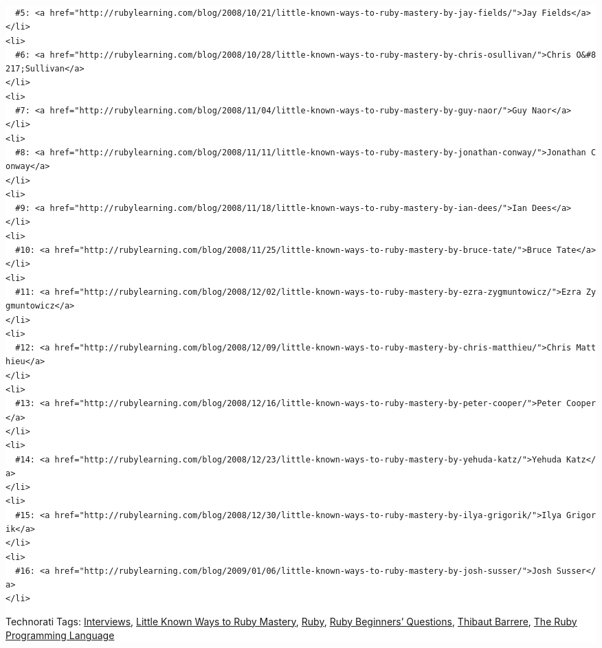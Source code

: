       #5: <a href="http://rubylearning.com/blog/2008/10/21/little-known-ways-to-ruby-mastery-by-jay-fields/">Jay Fields</a>
    </li>
    <li>
      #6: <a href="http://rubylearning.com/blog/2008/10/28/little-known-ways-to-ruby-mastery-by-chris-osullivan/">Chris O&#8217;Sullivan</a>
    </li>
    <li>
      #7: <a href="http://rubylearning.com/blog/2008/11/04/little-known-ways-to-ruby-mastery-by-guy-naor/">Guy Naor</a>
    </li>
    <li>
      #8: <a href="http://rubylearning.com/blog/2008/11/11/little-known-ways-to-ruby-mastery-by-jonathan-conway/">Jonathan Conway</a>
    </li>
    <li>
      #9: <a href="http://rubylearning.com/blog/2008/11/18/little-known-ways-to-ruby-mastery-by-ian-dees/">Ian Dees</a>
    </li>
    <li>
      #10: <a href="http://rubylearning.com/blog/2008/11/25/little-known-ways-to-ruby-mastery-by-bruce-tate/">Bruce Tate</a>
    </li>
    <li>
      #11: <a href="http://rubylearning.com/blog/2008/12/02/little-known-ways-to-ruby-mastery-by-ezra-zygmuntowicz/">Ezra Zygmuntowicz</a>
    </li>
    <li>
      #12: <a href="http://rubylearning.com/blog/2008/12/09/little-known-ways-to-ruby-mastery-by-chris-matthieu/">Chris Matthieu</a>
    </li>
    <li>
      #13: <a href="http://rubylearning.com/blog/2008/12/16/little-known-ways-to-ruby-mastery-by-peter-cooper/">Peter Cooper</a>
    </li>
    <li>
      #14: <a href="http://rubylearning.com/blog/2008/12/23/little-known-ways-to-ruby-mastery-by-yehuda-katz/">Yehuda Katz</a>
    </li>
    <li>
      #15: <a href="http://rubylearning.com/blog/2008/12/30/little-known-ways-to-ruby-mastery-by-ilya-grigorik/">Ilya Grigorik</a>
    </li>
    <li>
      #16: <a href="http://rubylearning.com/blog/2009/01/06/little-known-ways-to-ruby-mastery-by-josh-susser/">Josh Susser</a>
    </li>
  </ul>
</div>

Technorati Tags: <a href="http://technorati.com/tag/Interviews" rel="tag">Interviews</a>, <a href="http://technorati.com/tag/Little+Known+Ways+to+Ruby+Mastery" rel="tag">Little Known Ways to Ruby Mastery</a>, <a href="http://technorati.com/tag/Ruby" rel="tag">Ruby</a>, <a href="http://technorati.com/tag/Ruby+Beginners%26%238217%3B+Questions" rel="tag">Ruby Beginners&#8217; Questions</a>, <a href="http://technorati.com/tag/Thibaut+Barrere" rel="tag">Thibaut Barrere</a>, <a href="http://technorati.com/tag/The+Ruby+Programming+Language" rel="tag">The Ruby Programming Language</a>
